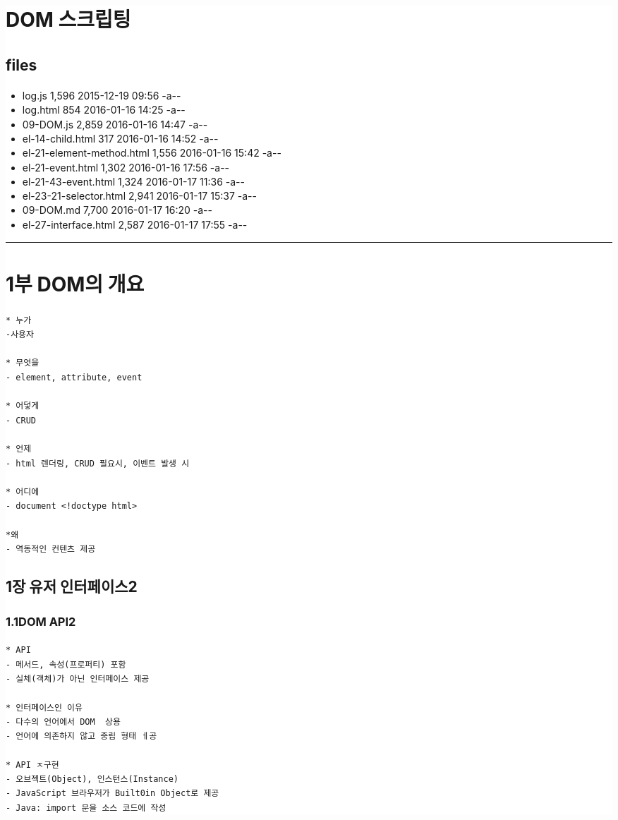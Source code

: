 # DOM 스크립팅

## files

* log.js	1,596	2015-12-19 09:56	-a--
* log.html	854	2016-01-16 14:25	-a--
* 09-DOM.js	2,859	2016-01-16 14:47	-a--
* el-14-child.html	317	2016-01-16 14:52	-a--
* el-21-element-method.html	1,556	2016-01-16 15:42	-a--
* el-21-event.html	1,302	2016-01-16 17:56	-a--
* el-21-43-event.html	1,324	2016-01-17 11:36	-a--
* el-23-21-selector.html	2,941	2016-01-17 15:37	-a--
* 09-DOM.md	7,700	2016-01-17 16:20	-a--
* el-27-interface.html	2,587	2016-01-17 17:55	-a--

***

# 1부 DOM의 개요 

```
* 누가
-사용자

* 무엇을
- element, attribute, event

* 어덯게
- CRUD

* 언제
- html 렌더링, CRUD 필요시, 이벤트 발생 시

* 어디에
- document <!doctype html>

*왜
- 역동적인 컨텐츠 제공
```

## 1장 유저 인터페이스2 

```

```

### 1.1DOM API2 

```
* API
- 메서드, 속성(프로퍼티) 포함
- 실체(객체)가 아닌 인터페이스 제공

* 인터페이스인 이유
- 다수의 언어에서 DOM  상용
- 언어에 의존하지 않고 중립 형태 ㅔ공

* API ㅈ구현
- 오브젝트(Object), 인스턴스(Instance)
- JavaScript 브라우저가 Built0in Object로 제공
- Java: import 문을 소스 코드에 작성
```
